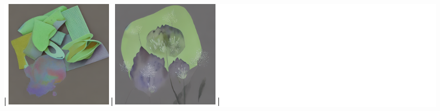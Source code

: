 | <img src="images/000029.490754285.png" width=200 /> | <img src="images/000030.121322267.png" width=200 /> |
